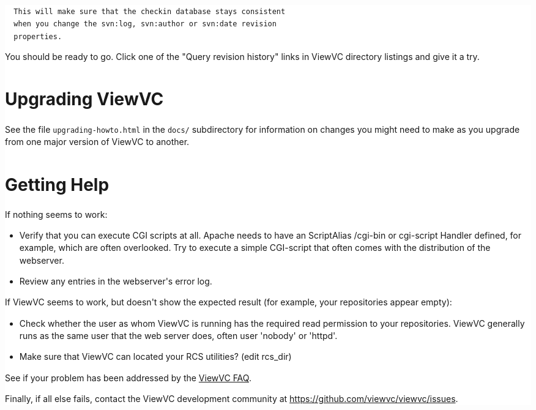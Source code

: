       This will make sure that the checkin database stays consistent
      when you change the svn:log, svn:author or svn:date revision
      properties.

You should be ready to go.  Click one of the "Query revision history"
links in ViewVC directory listings and give it a try.

Upgrading ViewVC
================

See the file `upgrading-howto.html` in the `docs/` subdirectory for
information on changes you might need to make as you upgrade from one
major version of ViewVC to another.



Getting Help
============

If nothing seems to work:

  * Verify that you can execute CGI scripts at all.  Apache needs to
    have an ScriptAlias /cgi-bin or cgi-script Handler defined, for
    example, which are often overlooked.  Try to execute a simple
    CGI-script that often comes with the distribution of the
    webserver.

  * Review any entries in the webserver's error log.

If ViewVC seems to work, but doesn't show the expected result (for
example, your repositories appear empty):

  * Check whether the user as whom ViewVC is running has the required
    read permission to your repositories.  ViewVC generally runs as
    the same user that the web server does, often user 'nobody' or
    'httpd'.

  * Make sure that ViewVC can located your RCS utilities? (edit rcs_dir)

See if your problem has been addressed by the [ViewVC
FAQ](http://viewvc.org/faq.html).

Finally, if all else fails, contact the ViewVC development community
at https://github.com/viewvc/viewvc/issues.
